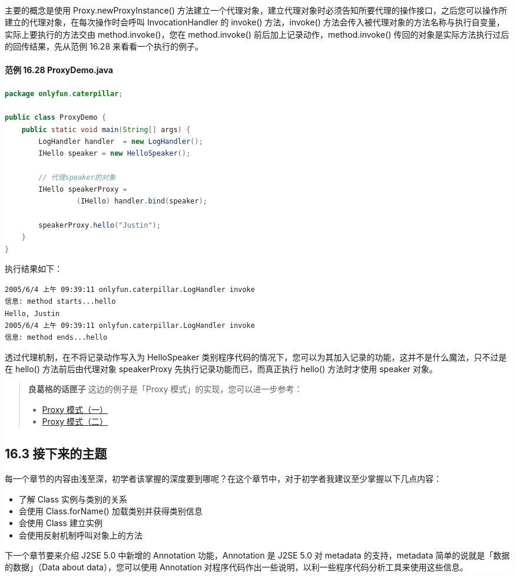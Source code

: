 ```java
```

主要的概念是使用 Proxy.newProxyInstance() 方法建立一个代理对象，建立代理对象时必须告知所要代理的操作接口，之后您可以操作所建立的代理对象，在每次操作时会呼叫 InvocationHandler 的 invoke() 方法，invoke() 方法会传入被代理对象的方法名称与执行自变量，实际上要执行的方法交由 method.invoke()，您在 method.invoke() 前后加上记录动作，method.invoke() 传回的对象是实际方法执行过后的回传结果，先从范例 16.28 来看看一个执行的例子。

#### **范例 16.28  ProxyDemo.java**
```java
package onlyfun.caterpillar;

public class ProxyDemo {
    public static void main(String[] args) {
        LogHandler handler  = new LogHandler(); 
        IHello speaker = new HelloSpeaker();

        // 代理speaker的对象
        IHello speakerProxy = 
                 (IHello) handler.bind(speaker);

        speakerProxy.hello("Justin");        
    }
}
```

执行结果如下：

    2005/6/4 上午 09:39:11 onlyfun.caterpillar.LogHandler invoke
    信息: method starts...hello
    Hello, Justin
    2005/6/4 上午 09:39:11 onlyfun.caterpillar.LogHandler invoke
    信息: method ends...hello

透过代理机制，在不将记录动作写入为 HelloSpeaker 类别程序代码的情况下，您可以为其加入记录的功能，这并不是什么魔法，只不过是在 hello() 方法前后由代理对象 speakerProxy 先执行记录功能而已，而真正执行 hello() 方法时才使用 speaker 对象。

> **良葛格的话匣子** 这边的例子是「Proxy 模式」的实现，您可以进一步参考：
> 
> - [Proxy 模式（一）](http://openhome.cc/Gossip/DesignPattern/ProxyPattern.htm)
> - [Proxy 模式（二）](http://openhome.cc/Gossip/DesignPattern/ProxyPattern2.htm)

## 16.3 接下来的主题

每一个章节的内容由浅至深，初学者该掌握的深度要到哪呢？在这个章节中，对于初学者我建议至少掌握以下几点内容：

- 了解 Class 实例与类别的关系
- 会使用 Class.forName() 加载类别并获得类别信息
- 会使用 Class 建立实例
- 会使用反射机制呼叫对象上的方法

下一个章节要来介绍 J2SE 5.0 中新增的 Annotation 功能，Annotation 是 J2SE 5.0 对 metadata 的支持，metadata 简单的说就是「数据的数据」（Data about data），您可以使用 Annotation 对程序代码作出一些说明，以利一些程序代码分析工具来使用这些信息。



